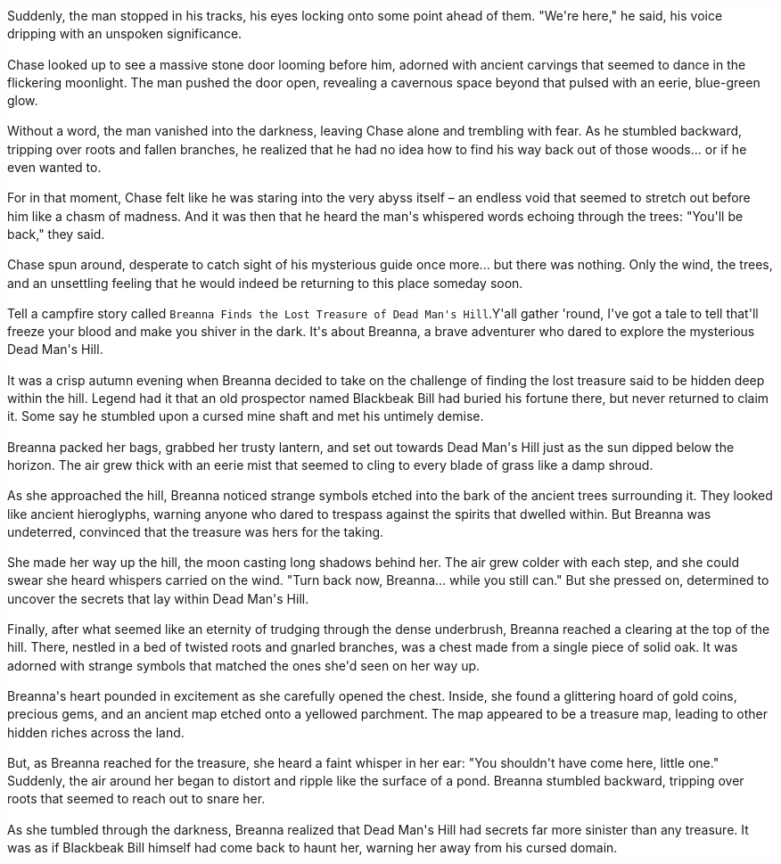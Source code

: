 Suddenly, the man stopped in his tracks, his eyes locking onto some point ahead of them. "We're here," he said, his voice dripping with an unspoken significance.

Chase looked up to see a massive stone door looming before him, adorned with ancient carvings that seemed to dance in the flickering moonlight. The man pushed the door open, revealing a cavernous space beyond that pulsed with an eerie, blue-green glow.

Without a word, the man vanished into the darkness, leaving Chase alone and trembling with fear. As he stumbled backward, tripping over roots and fallen branches, he realized that he had no idea how to find his way back out of those woods... or if he even wanted to.

For in that moment, Chase felt like he was staring into the very abyss itself – an endless void that seemed to stretch out before him like a chasm of madness. And it was then that he heard the man's whispered words echoing through the trees: "You'll be back," they said.

Chase spun around, desperate to catch sight of his mysterious guide once more... but there was nothing. Only the wind, the trees, and an unsettling feeling that he would indeed be returning to this place someday soon.<end>

Tell a campfire story called `Breanna Finds the Lost Treasure of Dead Man's Hill`.<start>Y'all gather 'round, I've got a tale to tell that'll freeze your blood and make you shiver in the dark. It's about Breanna, a brave adventurer who dared to explore the mysterious Dead Man's Hill.

It was a crisp autumn evening when Breanna decided to take on the challenge of finding the lost treasure said to be hidden deep within the hill. Legend had it that an old prospector named Blackbeak Bill had buried his fortune there, but never returned to claim it. Some say he stumbled upon a cursed mine shaft and met his untimely demise.

Breanna packed her bags, grabbed her trusty lantern, and set out towards Dead Man's Hill just as the sun dipped below the horizon. The air grew thick with an eerie mist that seemed to cling to every blade of grass like a damp shroud.

As she approached the hill, Breanna noticed strange symbols etched into the bark of the ancient trees surrounding it. They looked like ancient hieroglyphs, warning anyone who dared to trespass against the spirits that dwelled within. But Breanna was undeterred, convinced that the treasure was hers for the taking.

She made her way up the hill, the moon casting long shadows behind her. The air grew colder with each step, and she could swear she heard whispers carried on the wind. "Turn back now, Breanna... while you still can." But she pressed on, determined to uncover the secrets that lay within Dead Man's Hill.

Finally, after what seemed like an eternity of trudging through the dense underbrush, Breanna reached a clearing at the top of the hill. There, nestled in a bed of twisted roots and gnarled branches, was a chest made from a single piece of solid oak. It was adorned with strange symbols that matched the ones she'd seen on her way up.

Breanna's heart pounded in excitement as she carefully opened the chest. Inside, she found a glittering hoard of gold coins, precious gems, and an ancient map etched onto a yellowed parchment. The map appeared to be a treasure map, leading to other hidden riches across the land.

But, as Breanna reached for the treasure, she heard a faint whisper in her ear: "You shouldn't have come here, little one." Suddenly, the air around her began to distort and ripple like the surface of a pond. Breanna stumbled backward, tripping over roots that seemed to reach out to snare her.

As she tumbled through the darkness, Breanna realized that Dead Man's Hill had secrets far more sinister than any treasure. It was as if Blackbeak Bill himself had come back to haunt her, warning her away from his cursed domain.
